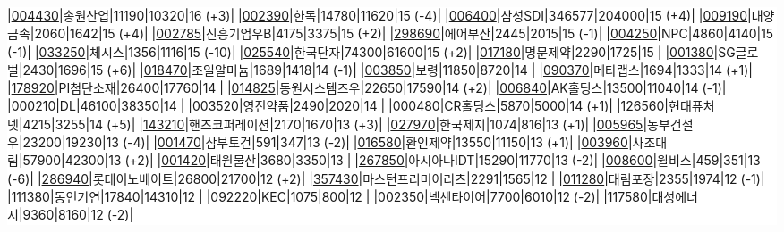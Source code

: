 |[004430](https://finance.daum.net/quotes/A004430)|송원산업|11190|10320|16 (+3)|
|[002390](https://finance.daum.net/quotes/A002390)|한독|14780|11620|15 (-4)|
|[006400](https://finance.daum.net/quotes/A006400)|삼성SDI|346577|204000|15 (+4)|
|[009190](https://finance.daum.net/quotes/A009190)|대양금속|2060|1642|15 (+4)|
|[002785](https://finance.daum.net/quotes/A002785)|진흥기업우B|4175|3375|15 (+2)|
|[298690](https://finance.daum.net/quotes/A298690)|에어부산|2445|2015|15 (-1)|
|[004250](https://finance.daum.net/quotes/A004250)|NPC|4860|4140|15 (-1)|
|[033250](https://finance.daum.net/quotes/A033250)|체시스|1356|1116|15 (-10)|
|[025540](https://finance.daum.net/quotes/A025540)|한국단자|74300|61600|15 (+2)|
|[017180](https://finance.daum.net/quotes/A017180)|명문제약|2290|1725|15 |
|[001380](https://finance.daum.net/quotes/A001380)|SG글로벌|2430|1696|15 (+6)|
|[018470](https://finance.daum.net/quotes/A018470)|조일알미늄|1689|1418|14 (-1)|
|[003850](https://finance.daum.net/quotes/A003850)|보령|11850|8720|14 |
|[090370](https://finance.daum.net/quotes/A090370)|메타랩스|1694|1333|14 (+1)|
|[178920](https://finance.daum.net/quotes/A178920)|PI첨단소재|26400|17760|14 |
|[014825](https://finance.daum.net/quotes/A014825)|동원시스템즈우|22650|17590|14 (+2)|
|[006840](https://finance.daum.net/quotes/A006840)|AK홀딩스|13500|11040|14 (-1)|
|[000210](https://finance.daum.net/quotes/A000210)|DL|46100|38350|14 |
|[003520](https://finance.daum.net/quotes/A003520)|영진약품|2490|2020|14 |
|[000480](https://finance.daum.net/quotes/A000480)|CR홀딩스|5870|5000|14 (+1)|
|[126560](https://finance.daum.net/quotes/A126560)|현대퓨처넷|4215|3255|14 (+5)|
|[143210](https://finance.daum.net/quotes/A143210)|핸즈코퍼레이션|2170|1670|13 (+3)|
|[027970](https://finance.daum.net/quotes/A027970)|한국제지|1074|816|13 (+1)|
|[005965](https://finance.daum.net/quotes/A005965)|동부건설우|23200|19230|13 (-4)|
|[001470](https://finance.daum.net/quotes/A001470)|삼부토건|591|347|13 (-2)|
|[016580](https://finance.daum.net/quotes/A016580)|환인제약|13550|11150|13 (+1)|
|[003960](https://finance.daum.net/quotes/A003960)|사조대림|57900|42300|13 (+2)|
|[001420](https://finance.daum.net/quotes/A001420)|태원물산|3680|3350|13 |
|[267850](https://finance.daum.net/quotes/A267850)|아시아나IDT|15290|11770|13 (-2)|
|[008600](https://finance.daum.net/quotes/A008600)|윌비스|459|351|13 (-6)|
|[286940](https://finance.daum.net/quotes/A286940)|롯데이노베이트|26800|21700|12 (+2)|
|[357430](https://finance.daum.net/quotes/A357430)|마스턴프리미어리츠|2291|1565|12 |
|[011280](https://finance.daum.net/quotes/A011280)|태림포장|2355|1974|12 (-1)|
|[111380](https://finance.daum.net/quotes/A111380)|동인기연|17840|14310|12 |
|[092220](https://finance.daum.net/quotes/A092220)|KEC|1075|800|12 |
|[002350](https://finance.daum.net/quotes/A002350)|넥센타이어|7700|6010|12 (-2)|
|[117580](https://finance.daum.net/quotes/A117580)|대성에너지|9360|8160|12 (-2)|